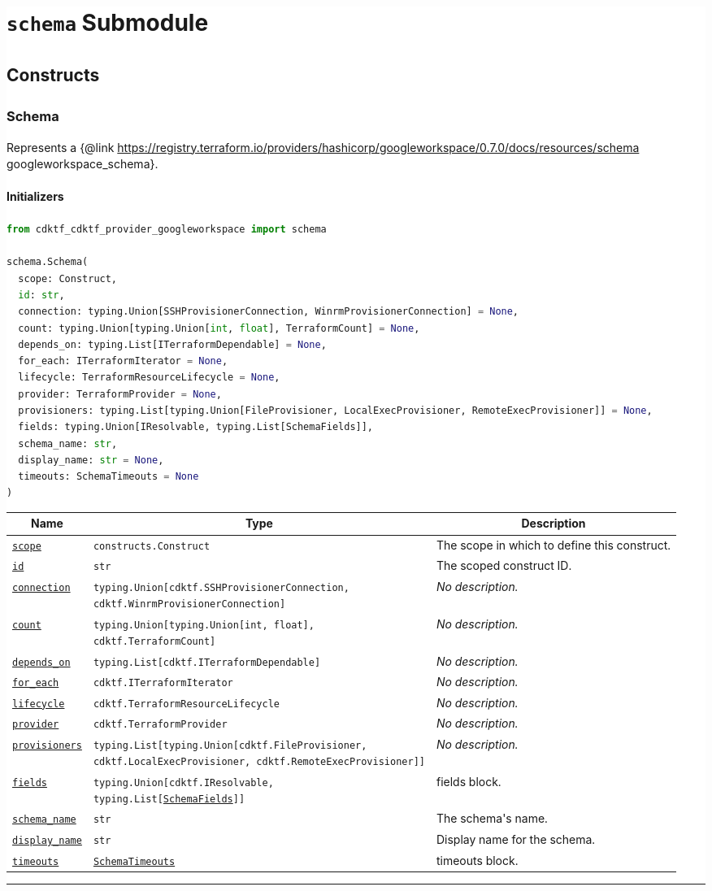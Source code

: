# `schema` Submodule <a name="`schema` Submodule" id="@cdktf/provider-googleworkspace.schema"></a>

## Constructs <a name="Constructs" id="Constructs"></a>

### Schema <a name="Schema" id="@cdktf/provider-googleworkspace.schema.Schema"></a>

Represents a {@link https://registry.terraform.io/providers/hashicorp/googleworkspace/0.7.0/docs/resources/schema googleworkspace_schema}.

#### Initializers <a name="Initializers" id="@cdktf/provider-googleworkspace.schema.Schema.Initializer"></a>

```python
from cdktf_cdktf_provider_googleworkspace import schema

schema.Schema(
  scope: Construct,
  id: str,
  connection: typing.Union[SSHProvisionerConnection, WinrmProvisionerConnection] = None,
  count: typing.Union[typing.Union[int, float], TerraformCount] = None,
  depends_on: typing.List[ITerraformDependable] = None,
  for_each: ITerraformIterator = None,
  lifecycle: TerraformResourceLifecycle = None,
  provider: TerraformProvider = None,
  provisioners: typing.List[typing.Union[FileProvisioner, LocalExecProvisioner, RemoteExecProvisioner]] = None,
  fields: typing.Union[IResolvable, typing.List[SchemaFields]],
  schema_name: str,
  display_name: str = None,
  timeouts: SchemaTimeouts = None
)
```

| **Name** | **Type** | **Description** |
| --- | --- | --- |
| <code><a href="#@cdktf/provider-googleworkspace.schema.Schema.Initializer.parameter.scope">scope</a></code> | <code>constructs.Construct</code> | The scope in which to define this construct. |
| <code><a href="#@cdktf/provider-googleworkspace.schema.Schema.Initializer.parameter.id">id</a></code> | <code>str</code> | The scoped construct ID. |
| <code><a href="#@cdktf/provider-googleworkspace.schema.Schema.Initializer.parameter.connection">connection</a></code> | <code>typing.Union[cdktf.SSHProvisionerConnection, cdktf.WinrmProvisionerConnection]</code> | *No description.* |
| <code><a href="#@cdktf/provider-googleworkspace.schema.Schema.Initializer.parameter.count">count</a></code> | <code>typing.Union[typing.Union[int, float], cdktf.TerraformCount]</code> | *No description.* |
| <code><a href="#@cdktf/provider-googleworkspace.schema.Schema.Initializer.parameter.dependsOn">depends_on</a></code> | <code>typing.List[cdktf.ITerraformDependable]</code> | *No description.* |
| <code><a href="#@cdktf/provider-googleworkspace.schema.Schema.Initializer.parameter.forEach">for_each</a></code> | <code>cdktf.ITerraformIterator</code> | *No description.* |
| <code><a href="#@cdktf/provider-googleworkspace.schema.Schema.Initializer.parameter.lifecycle">lifecycle</a></code> | <code>cdktf.TerraformResourceLifecycle</code> | *No description.* |
| <code><a href="#@cdktf/provider-googleworkspace.schema.Schema.Initializer.parameter.provider">provider</a></code> | <code>cdktf.TerraformProvider</code> | *No description.* |
| <code><a href="#@cdktf/provider-googleworkspace.schema.Schema.Initializer.parameter.provisioners">provisioners</a></code> | <code>typing.List[typing.Union[cdktf.FileProvisioner, cdktf.LocalExecProvisioner, cdktf.RemoteExecProvisioner]]</code> | *No description.* |
| <code><a href="#@cdktf/provider-googleworkspace.schema.Schema.Initializer.parameter.fields">fields</a></code> | <code>typing.Union[cdktf.IResolvable, typing.List[<a href="#@cdktf/provider-googleworkspace.schema.SchemaFields">SchemaFields</a>]]</code> | fields block. |
| <code><a href="#@cdktf/provider-googleworkspace.schema.Schema.Initializer.parameter.schemaName">schema_name</a></code> | <code>str</code> | The schema's name. |
| <code><a href="#@cdktf/provider-googleworkspace.schema.Schema.Initializer.parameter.displayName">display_name</a></code> | <code>str</code> | Display name for the schema. |
| <code><a href="#@cdktf/provider-googleworkspace.schema.Schema.Initializer.parameter.timeouts">timeouts</a></code> | <code><a href="#@cdktf/provider-googleworkspace.schema.SchemaTimeouts">SchemaTimeouts</a></code> | timeouts block. |

---